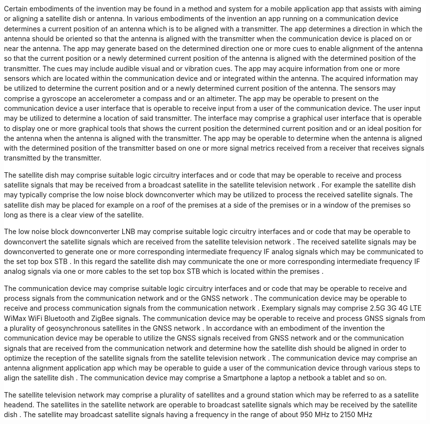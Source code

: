 Certain embodiments of the invention may be found in a method and system for a mobile application app that assists with aiming or aligning a satellite dish or antenna. In various embodiments of the invention an app running on a communication device determines a current position of an antenna which is to be aligned with a transmitter. The app determines a direction in which the antenna should be oriented so that the antenna is aligned with the transmitter when the communication device is placed on or near the antenna. The app may generate based on the determined direction one or more cues to enable alignment of the antenna so that the current position or a newly determined current position of the antenna is aligned with the determined position of the transmitter. The cues may include audible visual and or vibration cues. The app may acquire information from one or more sensors which are located within the communication device and or integrated within the antenna. The acquired information may be utilized to determine the current position and or a newly determined current position of the antenna. The sensors may comprise a gyroscope an accelerometer a compass and or an altimeter. The app may be operable to present on the communication device a user interface that is operable to receive input from a user of the communication device. The user input may be utilized to determine a location of said transmitter. The interface may comprise a graphical user interface that is operable to display one or more graphical tools that shows the current position the determined current position and or an ideal position for the antenna when the antenna is aligned with the transmitter. The app may be operable to determine when the antenna is aligned with the determined position of the transmitter based on one or more signal metrics received from a receiver that receives signals transmitted by the transmitter.

The satellite dish may comprise suitable logic circuitry interfaces and or code that may be operable to receive and process satellite signals that may be received from a broadcast satellite in the satellite television network . For example the satellite dish may typically comprise the low noise block downconverter which may be utilized to process the received satellite signals. The satellite dish may be placed for example on a roof of the premises at a side of the premises or in a window of the premises so long as there is a clear view of the satellite.

The low noise block downconverter LNB may comprise suitable logic circuitry interfaces and or code that may be operable to downconvert the satellite signals which are received from the satellite television network . The received satellite signals may be downconverted to generate one or more corresponding intermediate frequency IF analog signals which may be communicated to the set top box STB . In this regard the satellite dish may communicate the one or more corresponding intermediate frequency IF analog signals via one or more cables to the set top box STB which is located within the premises .

The communication device may comprise suitable logic circuitry interfaces and or code that may be operable to receive and process signals from the communication network and or the GNSS network . The communication device may be operable to receive and process communication signals from the communication network . Exemplary signals may comprise 2.5G 3G 4G LTE WiMax WiFi Bluetooth and ZigBee signals. The communication device may be operable to receive and process GNSS signals from a plurality of geosynchronous satellites in the GNSS network . In accordance with an embodiment of the invention the communication device may be operable to utilize the GNSS signals received from GNSS network and or the communication signals that are received from the communication network and determine how the satellite dish should be aligned in order to optimize the reception of the satellite signals from the satellite television network . The communication device may comprise an antenna alignment application app which may be operable to guide a user of the communication device through various steps to align the satellite dish . The communication device may comprise a Smartphone a laptop a netbook a tablet and so on.

The satellite television network may comprise a plurality of satellites and a ground station which may be referred to as a satellite headend. The satellites in the satellite network are operable to broadcast satellite signals which may be received by the satellite dish . The satellite may broadcast satellite signals having a frequency in the range of about 950 MHz to 2150 MHz
